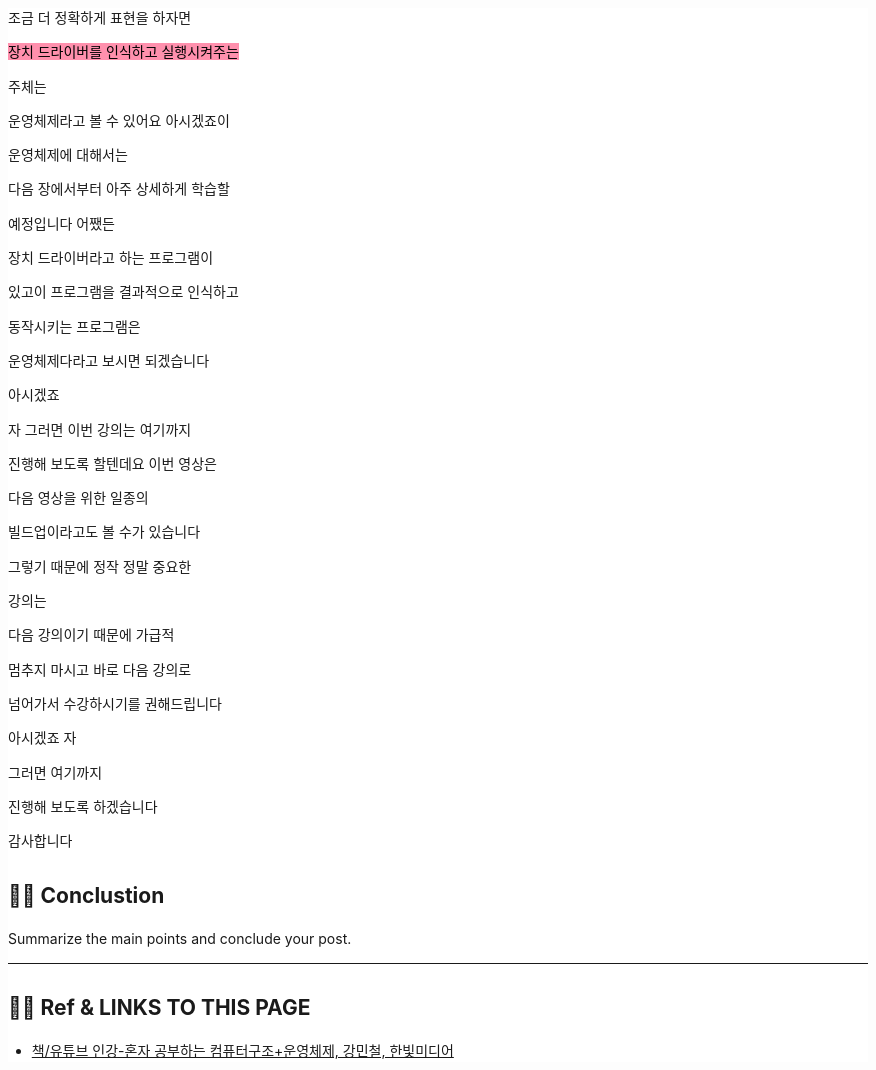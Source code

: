조금 더 정확하게 표현을 하자면

<mark style="background: #FF5582A6;">장치 드라이버를 인식하고 실행시켜주는

주체는

운영체제라고 볼 </mark>수 있어요 아시겠죠이

운영체제에 대해서는

다음 장에서부터 아주 상세하게 학습할

예정입니다 어쨌든

장치 드라이버라고 하는 프로그램이

있고이 프로그램을 결과적으로 인식하고

동작시키는 프로그램은

운영체제다라고 보시면 되겠습니다

아시겠죠

자 그러면 이번 강의는 여기까지

진행해 보도록 할텐데요 이번 영상은

다음 영상을 위한 일종의

빌드업이라고도 볼 수가 있습니다

그렇기 때문에 정작 정말 중요한

강의는

다음 강의이기 때문에 가급적

멈추지 마시고 바로 다음 강의로

넘어가서 수강하시기를 권해드립니다

아시겠죠 자

그러면 여기까지

진행해 보도록 하겠습니다

감사합니다

## 👯‍♂️ Conclustion

Summarize the main points and conclude your post.

--- 

## 👯‍♂️ Ref & LINKS TO THIS PAGE

-  [책/유튜브 인강-혼자 공부하는 컴퓨터구조+운영체제, 강민철, 한빛미디어](https://www.youtube.com/watch?v=kFWP6sFKyp0&list=PLYH7OjNUOWLUz15j4Q9M6INxK5J3-59GC)


